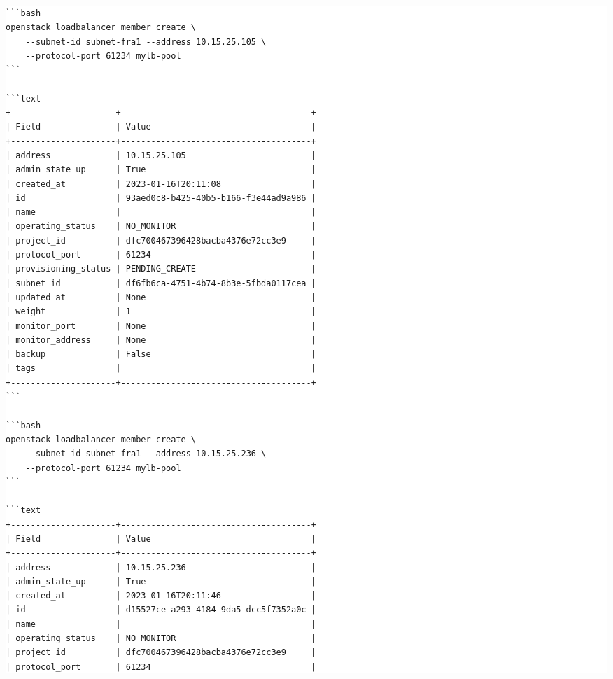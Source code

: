     ```bash
    openstack loadbalancer member create \
        --subnet-id subnet-fra1 --address 10.15.25.105 \
        --protocol-port 61234 mylb-pool
    ```

    ```text
    +---------------------+--------------------------------------+
    | Field               | Value                                |
    +---------------------+--------------------------------------+
    | address             | 10.15.25.105                         |
    | admin_state_up      | True                                 |
    | created_at          | 2023-01-16T20:11:08                  |
    | id                  | 93aed0c8-b425-40b5-b166-f3e44ad9a986 |
    | name                |                                      |
    | operating_status    | NO_MONITOR                           |
    | project_id          | dfc700467396428bacba4376e72cc3e9     |
    | protocol_port       | 61234                                |
    | provisioning_status | PENDING_CREATE                       |
    | subnet_id           | df6fb6ca-4751-4b74-8b3e-5fbda0117cea |
    | updated_at          | None                                 |
    | weight              | 1                                    |
    | monitor_port        | None                                 |
    | monitor_address     | None                                 |
    | backup              | False                                |
    | tags                |                                      |
    +---------------------+--------------------------------------+
    ```

    ```bash
    openstack loadbalancer member create \
        --subnet-id subnet-fra1 --address 10.15.25.236 \
        --protocol-port 61234 mylb-pool
    ```

    ```text
    +---------------------+--------------------------------------+
    | Field               | Value                                |
    +---------------------+--------------------------------------+
    | address             | 10.15.25.236                         |
    | admin_state_up      | True                                 |
    | created_at          | 2023-01-16T20:11:46                  |
    | id                  | d15527ce-a293-4184-9da5-dcc5f7352a0c |
    | name                |                                      |
    | operating_status    | NO_MONITOR                           |
    | project_id          | dfc700467396428bacba4376e72cc3e9     |
    | protocol_port       | 61234                                |
